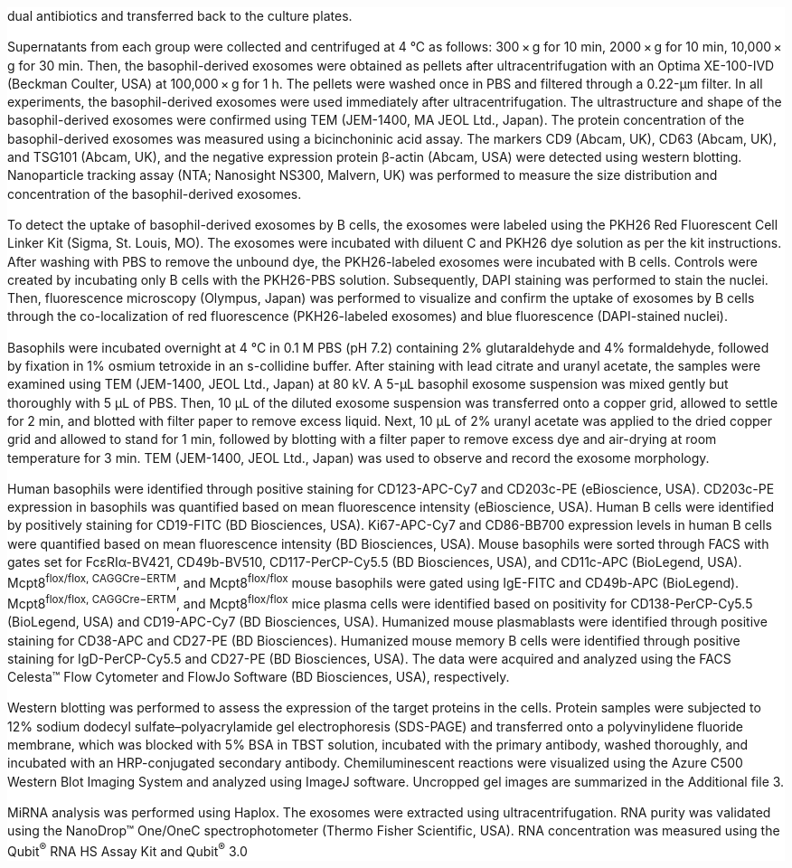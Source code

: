 dual antibiotics and transferred back to the culture plates.</p></sec><sec id="Sec11"><title>Isolation of basophil-derived exosomes</title><p id="Par39">Supernatants from each group were collected and centrifuged at 4 &#x000b0;C as follows: 300&#x02009;&#x000d7;&#x02009;<italic>g</italic> for 10 min, 2000&#x02009;&#x000d7;&#x02009;<italic>g</italic> for 10 min, 10,000&#x02009;&#x000d7;&#x02009;<italic>g</italic> for 30 min. Then, the basophil-derived exosomes were obtained as pellets after ultracentrifugation with an Optima XE-100-IVD (Beckman Coulter, USA) at 100,000&#x02009;&#x000d7;&#x02009;<italic>g</italic> for 1 h. The pellets were washed once in PBS and filtered through a 0.22-&#x003bc;m filter. In all experiments, the basophil-derived exosomes were used immediately after ultracentrifugation. The ultrastructure and shape of the basophil-derived exosomes were confirmed using TEM (JEM-1400, MA JEOL Ltd., Japan). The protein concentration of the basophil-derived exosomes was measured using a bicinchoninic acid assay. The markers CD9 (Abcam, UK), CD63 (Abcam, UK), and TSG101 (Abcam, UK), and the negative expression protein &#x003b2;-actin (Abcam, USA) were detected using western blotting. Nanoparticle tracking assay (NTA; Nanosight NS300, Malvern, UK) was performed to measure the size distribution and concentration of the basophil-derived exosomes.</p></sec><sec id="Sec12"><title>Detection of exosome uptake by B cells</title><p id="Par40">To detect the uptake of basophil-derived exosomes by B cells, the exosomes were labeled using the PKH26 Red Fluorescent Cell Linker Kit (Sigma, St. Louis, MO). The exosomes were incubated with diluent C and PKH26 dye solution as per the kit instructions. After washing with PBS to remove the unbound dye, the PKH26-labeled exosomes were incubated with B cells. Controls were created by incubating only B cells with the PKH26-PBS solution. Subsequently, DAPI staining was performed to stain the nuclei. Then, fluorescence microscopy (Olympus, Japan) was performed to visualize and confirm the uptake of exosomes by B cells through the co-localization of red fluorescence (PKH26-labeled exosomes) and blue fluorescence (DAPI-stained nuclei).</p></sec><sec id="Sec13"><title>Transmission electron microscopic analysis</title><p id="Par41">Basophils were incubated overnight at 4 &#x000b0;C in 0.1 M PBS (pH 7.2) containing 2% glutaraldehyde and 4% formaldehyde, followed by fixation in 1% osmium tetroxide in an s-collidine buffer. After staining with lead citrate and uranyl acetate, the samples were examined using TEM (JEM-1400, JEOL Ltd., Japan) at 80&#x000a0;kV. A 5-&#x000b5;L basophil exosome suspension was mixed gently but thoroughly with 5 &#x000b5;L of PBS. Then, 10 &#x000b5;L of the diluted exosome suspension was transferred onto a copper grid, allowed to settle for 2 min, and blotted with filter paper to remove excess liquid. Next, 10 &#x000b5;L of 2% uranyl acetate was applied to the dried copper grid and allowed to stand for 1&#x000a0;min, followed by blotting with a filter paper to remove excess dye and air-drying at room temperature for 3 min. TEM (JEM-1400, JEOL Ltd., Japan) was used to observe and record the exosome morphology.</p></sec><sec id="Sec14"><title>Flow cytometric analysis</title><p id="Par42">Human basophils were identified through positive staining for CD123-APC-Cy7 and CD203c-PE (eBioscience, USA). CD203c-PE expression in basophils was quantified based on mean fluorescence intensity (eBioscience, USA). Human B cells were identified by positively staining for CD19-FITC (BD Biosciences, USA). Ki67-APC-Cy7 and CD86-BB700 expression levels in human B cells were quantified based on mean fluorescence intensity (BD Biosciences, USA). Mouse basophils were sorted through FACS with gates set for Fc&#x003b5;RI&#x003b1;-BV421, CD49b-BV510, CD117-PerCP-Cy5.5 (BD Biosciences, USA), and CD11c-APC (BioLegend, USA). <italic>Mcpt8</italic><sup><italic>flox/flox, CAGGCre&#x02212;ERTM</italic></sup><italic>,</italic> and <italic>Mcpt8</italic><sup><italic>flox/flox</italic></sup> mouse basophils were gated using IgE-FITC and CD49b-APC (BioLegend). <italic>Mcpt8</italic><sup><italic>flox/flox, CAGGCre&#x02212;ERTM</italic></sup><italic>,</italic> and <italic>Mcpt8</italic><sup><italic>flox/flox</italic></sup> mice plasma cells were identified based on positivity for CD138-PerCP-Cy5.5 (BioLegend, USA) and CD19-APC-Cy7 (BD Biosciences, USA). Humanized mouse plasmablasts were identified through positive staining for CD38-APC and CD27-PE (BD Biosciences). Humanized mouse memory B cells were identified through positive staining for IgD-PerCP-Cy5.5 and CD27-PE (BD Biosciences, USA). The data were acquired and analyzed using the FACS Celesta&#x02122; Flow Cytometer and FlowJo Software (BD Biosciences, USA), respectively.</p></sec><sec id="Sec15"><title>Western blotting analysis</title><p id="Par43">Western blotting was performed to assess the expression of the target proteins in the cells. Protein samples were subjected to 12% sodium dodecyl sulfate&#x02013;polyacrylamide gel electrophoresis (SDS-PAGE) and transferred onto a polyvinylidene fluoride membrane, which was blocked with 5% BSA in TBST solution, incubated with the primary antibody, washed thoroughly, and incubated with an HRP-conjugated secondary antibody. Chemiluminescent reactions were visualized using the Azure C500 Western Blot Imaging System and analyzed using ImageJ software. Uncropped gel images are summarized in the Additional file 3.</p></sec><sec id="Sec16"><title>RNA sequencing analysis</title><p id="Par44">MiRNA analysis was performed using Haplox. The exosomes were extracted using ultracentrifugation. RNA purity was validated using the NanoDrop&#x02122; One/OneC spectrophotometer (Thermo Fisher Scientific, USA). RNA concentration was measured using the Qubit<sup>&#x000ae;</sup> RNA HS Assay Kit and Qubit<sup>&#x000ae;</sup> 3.0
